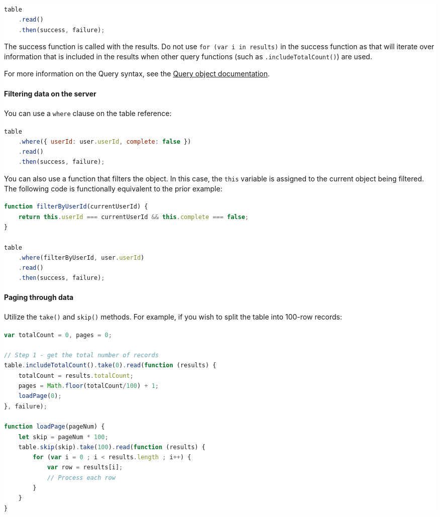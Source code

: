 ```javascript
table
    .read()
    .then(success, failure);
```

The success function is called with the results.  Do not use `for (var i in results)` in
the success function as that will iterate over information that is included in the results
when other query functions (such as `.includeTotalCount()`) are used.

For more information on the Query syntax, see the [Query object documentation](https://msdn.microsoft.com/library/azure/jj613353.aspx).

#### <a id="table-filter"></a>Filtering data on the server

You can use a `where` clause on the table reference:

```javascript
table
    .where({ userId: user.userId, complete: false })
    .read()
    .then(success, failure);
```

You can also use a function that filters the object.  In this case, the `this` variable is assigned to the current object being filtered.  The following code is functionally equivalent to the prior example:

```javascript
function filterByUserId(currentUserId) {
    return this.userId === currentUserId && this.complete === false;
}

table
    .where(filterByUserId, user.userId)
    .read()
    .then(success, failure);
```

#### <a id="table-paging"></a>Paging through data

Utilize the `take()` and `skip()` methods.  For example, if you wish to split the table into 100-row records:

```javascript
var totalCount = 0, pages = 0;

// Step 1 - get the total number of records
table.includeTotalCount().take(0).read(function (results) {
    totalCount = results.totalCount;
    pages = Math.floor(totalCount/100) + 1;
    loadPage(0);
}, failure);

function loadPage(pageNum) {
    let skip = pageNum * 100;
    table.skip(skip).take(100).read(function (results) {
        for (var i = 0 ; i < results.length ; i++) {
            var row = results[i];
            // Process each row
        }
    }
}
```
